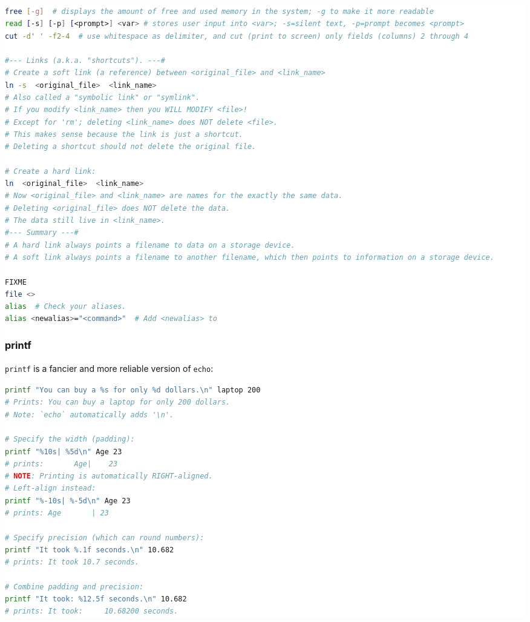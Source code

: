 ```bash
free [-g]  # displays the amount of free and used memory in the system; -g to make it more readable
read [-s] [-p] [<prompt>] <var> # stores user input into <var>; -s=silent text, -p=prompt becomes <prompt>
cut -d' ' -f2-4  # use whitespace as delimiter, and cut (print to screen) only fields (columns) 2 through 4

#--- Links (a.k.a. "shortcuts"). ---#
# Create a soft link (a reference) between <original_file> and <link_name>
ln -s  <original_file>  <link_name>
# Also called a "symbolic link" or "symlink".
# If you modify <link_name> then you WILL MODIFY <file>!
# Except for 'rm'; deleting <link_name> does NOT delete <file>.
# This makes sense because the link is just a shortcut.
# Deleting a shortcut should not delete the original file.

# Create a hard link:
ln  <original_file>  <link_name>
# Now <original_file> and <link_name> are names for the exactly the same data.
# Deleting <original_file> does NOT delete the data.
# The data still live in <link_name>.
#--- Summary ---#
# A hard link always points a filename to data on a storage device.
# A soft link always points a filename to another filename, which then points to information on a storage device.

FIXME
file <>
alias  # Check your aliases.
alias <newalias>="<command>"  # Add <newalias> to 
```

### printf

`printf` is a fancier and more reliable version of `echo`:

```bash
printf "You can buy a %s for only %d dollars.\n" laptop 200
# Prints: You can buy a laptop for only 200 dollars.
# Note: `echo` automatically adds '\n'.

# Specify the width (padding):
printf "%10s| %5d\n" Age 23
# prints:       Age|    23
# NOTE: Printing is automatically RIGHT-aligned.
# Left-align instead:
printf "%-10s| %-5d\n" Age 23
# prints: Age       | 23

# Specify precision (which can round numbers):
printf "It took %.1f seconds.\n" 10.682
# prints: It took 10.7 seconds.

# Combine padding and precision:
printf "It took: %12.5f seconds.\n" 10.682
# prints: It took:     10.68200 seconds.
```
